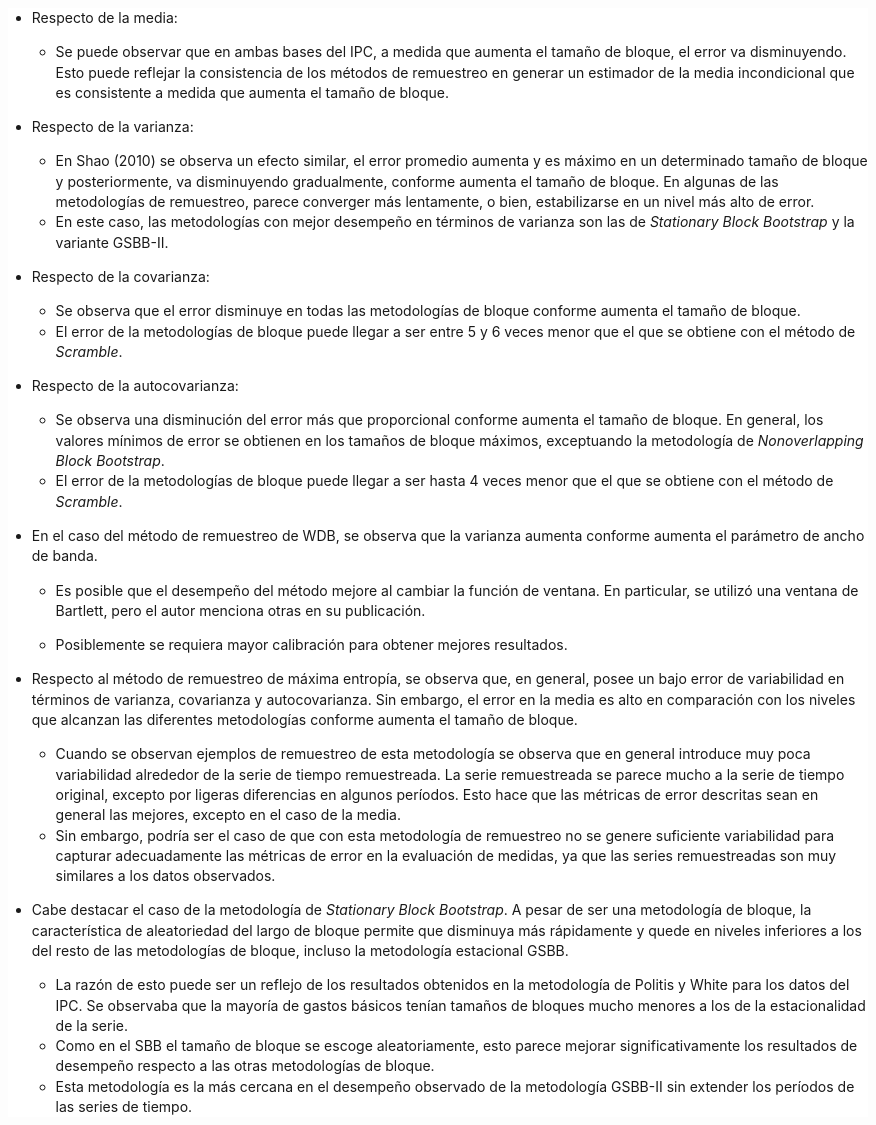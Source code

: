 
- Respecto de la media: 
  - Se puede observar que en ambas bases del IPC, a medida que aumenta el tamaño de bloque, el error va disminuyendo. Esto puede reflejar la consistencia de los métodos de remuestreo en generar un estimador de la media incondicional que es consistente a medida que aumenta el tamaño de bloque. 

- Respecto de la varianza: 
  - En Shao (2010) se observa un efecto similar, el error promedio aumenta y es máximo en un determinado tamaño de bloque y posteriormente, va disminuyendo gradualmente, conforme aumenta el tamaño de bloque. En algunas de las metodologías de remuestreo, parece converger más lentamente, o bien, estabilizarse en un nivel más alto de error. 
  - En este caso, las metodologías con mejor desempeño en términos de varianza son las de *Stationary Block Bootstrap* y la variante GSBB-II. 

- Respecto de la covarianza: 
  - Se observa que el error disminuye en todas las metodologías de bloque conforme aumenta el tamaño de bloque.
  - El error de la metodologías de bloque puede llegar a ser entre 5 y 6 veces menor que el que se obtiene con el método de *Scramble*. 

- Respecto de la autocovarianza: 
  - Se observa una disminución del error más que proporcional conforme aumenta el tamaño de bloque. En general, los valores mínimos de error se obtienen en los tamaños de bloque máximos, exceptuando la metodología de *Nonoverlapping Block Bootstrap*. 
  - El error de la metodologías de bloque puede llegar a ser hasta 4 veces menor que el que se obtiene con el método de *Scramble*. 



- En el caso del método de remuestreo de WDB, se observa que la varianza aumenta conforme aumenta el parámetro de ancho de banda.  
  
  - Es posible que el desempeño del método mejore al cambiar la función de ventana. En particular, se utilizó una ventana de Bartlett, pero el autor menciona otras en su publicación. 
  
  - Posiblemente se requiera mayor calibración para obtener mejores resultados. 
 

- Respecto al método de remuestreo de máxima entropía, se observa que, en general, posee un bajo error de variabilidad en términos de varianza, covarianza y autocovarianza. Sin embargo, el error en la media es alto en comparación con los niveles que alcanzan las diferentes metodologías conforme aumenta el tamaño de bloque. 
  - Cuando se observan ejemplos de remuestreo de esta metodología se observa que en general introduce muy poca variabilidad alrededor de la serie de tiempo remuestreada. La serie remuestreada se parece mucho a la serie de tiempo original, excepto por ligeras diferencias en algunos períodos. Esto hace que las métricas de error descritas sean en general las mejores, excepto en el caso de la media. 
  - Sin embargo, podría ser el caso de que con esta metodología de remuestreo no se genere suficiente variabilidad para capturar adecuadamente las métricas de error en la evaluación de medidas, ya que las series remuestreadas son muy similares a los datos observados.  

- Cabe destacar el caso de la metodología de *Stationary Block Bootstrap*. A pesar de ser una metodología de bloque, la característica de aleatoriedad del largo de bloque permite que disminuya más rápidamente y quede en niveles inferiores a los del resto de las metodologías de bloque, incluso la metodología estacional GSBB. 
  - La razón de esto puede ser un reflejo de los resultados obtenidos en la metodología de Politis y White para los datos del IPC. Se observaba que la mayoría de gastos básicos tenían tamaños de bloques mucho menores a los de la estacionalidad de la serie. 
  - Como en el SBB el tamaño de bloque se escoge aleatoriamente, esto parece mejorar significativamente los resultados de desempeño respecto a las otras metodologías de bloque.
  - Esta metodología es la más cercana en el desempeño observado de la metodología GSBB-II sin extender los períodos de las series de tiempo. 
 